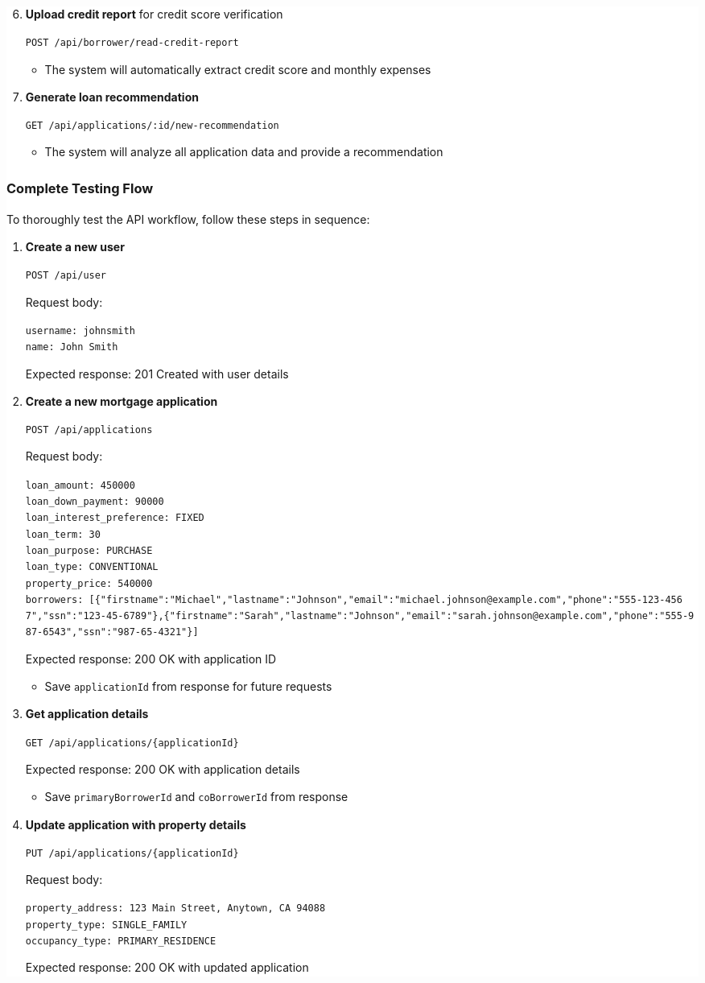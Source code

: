 6. **Upload credit report** for credit score verification
   ```
   POST /api/borrower/read-credit-report
   ```
   - The system will automatically extract credit score and monthly expenses

7. **Generate loan recommendation**
   ```
   GET /api/applications/:id/new-recommendation
   ```
   - The system will analyze all application data and provide a recommendation

### Complete Testing Flow

To thoroughly test the API workflow, follow these steps in sequence:

1. **Create a new user**
   ```
   POST /api/user
   ```
   Request body:
   ```
   username: johnsmith
   name: John Smith
   ```
   Expected response: 201 Created with user details

2. **Create a new mortgage application**
   ```
   POST /api/applications
   ```
   Request body:
   ```
   loan_amount: 450000
   loan_down_payment: 90000
   loan_interest_preference: FIXED
   loan_term: 30
   loan_purpose: PURCHASE
   loan_type: CONVENTIONAL
   property_price: 540000
   borrowers: [{"firstname":"Michael","lastname":"Johnson","email":"michael.johnson@example.com","phone":"555-123-4567","ssn":"123-45-6789"},{"firstname":"Sarah","lastname":"Johnson","email":"sarah.johnson@example.com","phone":"555-987-6543","ssn":"987-65-4321"}]
   ```
   Expected response: 200 OK with application ID
   - Save `applicationId` from response for future requests

3. **Get application details**
   ```
   GET /api/applications/{applicationId}
   ```
   Expected response: 200 OK with application details
   - Save `primaryBorrowerId` and `coBorrowerId` from response

4. **Update application with property details**
   ```
   PUT /api/applications/{applicationId}
   ```
   Request body:
   ```
   property_address: 123 Main Street, Anytown, CA 94088
   property_type: SINGLE_FAMILY
   occupancy_type: PRIMARY_RESIDENCE
   ```
   Expected response: 200 OK with updated application

